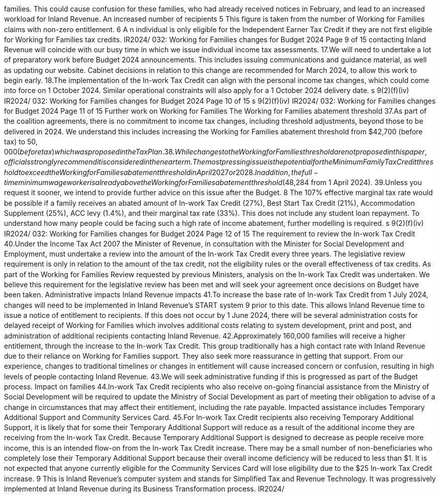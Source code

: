 families. This could cause confusion for these families, who had already received notices in February, and lead to an increased workload for Inland Revenue. An increased number of recipients 5 This figure is taken from the number of Working for Families claims with non-zero entitlement. 6 A n individual is only eligible for the Independent Earner Tax Credit if they are not first eligible for Working for Families tax credits. IR2024/ 032: Working for Families changes for Budget 2024 Page 9 of 15 contacting Inland Revenue will coincide with our busy time in which we issue individual income tax assessments. 17.We will need to undertake a lot of preparatory work before Budget 2024 announcements. This includes issuing communications and guidance material, as well as updating our website. Cabinet decisions in relation to this change are recommended for March 2024, to allow this work to begin early. 18.The implementation of the In-work Tax Credit can align with the personal income tax changes, which could come into force on 1 October 2024. Similar operational constraints will also apply for a 1 October 2024 delivery date. s 9(2)(f)(iv) IR2024/ 032: Working for Families changes for Budget 2024 Page 10 of 15 s 9(2)(f)(iv) IR2024/ 032: Working for Families changes for Budget 2024 Page 11 of 15 Further work on Working for Families The Working for Families abatement threshold 37.As part of the coalition agreements, there is no commitment to income tax changes, including threshold adjustments, beyond those to be delivered in 2024. We understand this includes increasing the Working for Families abatement threshold from $42,700 (before tax) to $50,000 (before tax) which was proposed in the Tax Plan. 38.While changes to the Working for Families threshold are not proposed in this paper, officials strongly recommend it is considered in the near term. The most pressing issue is the potential for the Minimum Family Tax Credit threshold to exceed the Working for Families abatement threshold in April 2027 or 2028. In addition, the full-time minimum wage worker is already above the Working for Families abatement threshold ($48,284 from 1 April 2024). 39.Unless you request it sooner, we intend to provide further advice on this issue after the Budget. 8 The 107% effective marginal tax rate would be possible if a family receives an abated amount of In-work Tax Credit (27%), Best Start Tax Credit (21%), Accommodation Supplement (25%), ACC levy (1.4%), and their marginal tax rate (33%). This does not include any student loan repayment. To understand how many people could be facing such a high rate of income abatement, further modelling is required. s 9(2)(f)(iv) IR2024/ 032: Working for Families changes for Budget 2024 Page 12 of 15 The requirement to review the In-work Tax Credit 40.Under the Income Tax Act 2007 the Minister of Revenue, in consultation with the Minister for Social Development and Employment, must undertake a review into the amount of the In-work Tax Credit every three years. The legislative review requirement is only in relation to the amount of the tax credit, not the eligibility rules or the overall effectiveness of tax credits. As part of the Working for Families Review requested by previous Ministers, analysis on the In-work Tax Credit was undertaken. We believe this requirement for the legislative review has been met and will seek your agreement once decisions on Budget have been taken. Administrative impacts Inland Revenue impacts 41.To increase the base rate of In-work Tax Credit from 1 July 2024, changes will need to be implemented in Inland Revenue’s START system 9 prior to this date. This allows Inland Revenue time to issue a notice of entitlement to recipients. If this does not occur by 1 June 2024, there will be several administration costs for delayed receipt of Working for Families which involves additional costs relating to system development, print and post, and administration of additional recipients contacting Inland Revenue. 42.Approximately 160,000 families will receive a higher entitlement, through the increase to the In-work Tax Credit. This group traditionally has a high contact rate with Inland Revenue due to their reliance on Working for Families support. They also seek more reassurance in getting that support. From our experience, changes to traditional timelines or changes in entitlement will cause increased concern or confusion, resulting in high levels of people contacting Inland Revenue. 43.We will seek administrative funding if this is progressed as part of the Budget process. Impact on families 44.In-work Tax Credit recipients who also receive on-going financial assistance from the Ministry of Social Development will be required to update the Ministry of Social Development as part of meeting their obligation to advise of a change in circumstances that may affect their entitlement, including the rate payable. Impacted assistance includes Temporary Additional Support and Community Services Card. 45.For In-work Tax Credit recipients also receiving Temporary Additional Support, it is likely that for some their Temporary Additional Support will reduce as a result of the additional income they are receiving from the In-work Tax Credit. Because Temporary Additional Support is designed to decrease as people receive more income, this is an intended flow-on from the In-work Tax Credit increase. There may be a small number of non-beneficiaries who completely lose their Temporary Additional Support because their overall income deficiency will be reduced to less than $1. It is not expected that anyone currently eligible for the Community Services Card will lose eligibility due to the $25 In-work Tax Credit increase. 9 This is Inland Revenue’s computer system and stands for Simplified Tax and Revenue Technology. It was progressively implemented at Inland Revenue during its Business Transformation process. IR2024/